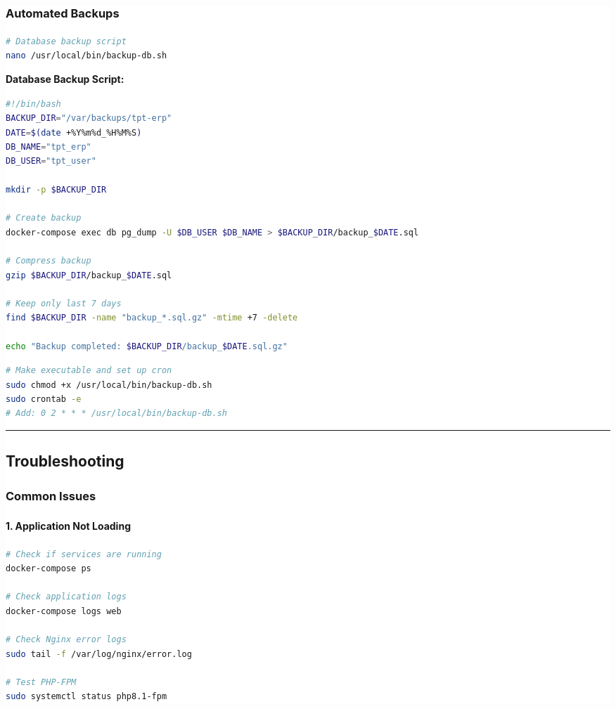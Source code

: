 ### Automated Backups

```bash
# Database backup script
nano /usr/local/bin/backup-db.sh
```

**Database Backup Script:**
```bash
#!/bin/bash
BACKUP_DIR="/var/backups/tpt-erp"
DATE=$(date +%Y%m%d_%H%M%S)
DB_NAME="tpt_erp"
DB_USER="tpt_user"

mkdir -p $BACKUP_DIR

# Create backup
docker-compose exec db pg_dump -U $DB_USER $DB_NAME > $BACKUP_DIR/backup_$DATE.sql

# Compress backup
gzip $BACKUP_DIR/backup_$DATE.sql

# Keep only last 7 days
find $BACKUP_DIR -name "backup_*.sql.gz" -mtime +7 -delete

echo "Backup completed: $BACKUP_DIR/backup_$DATE.sql.gz"
```

```bash
# Make executable and set up cron
sudo chmod +x /usr/local/bin/backup-db.sh
sudo crontab -e
# Add: 0 2 * * * /usr/local/bin/backup-db.sh
```

---

## Troubleshooting

### Common Issues

#### 1. Application Not Loading

```bash
# Check if services are running
docker-compose ps

# Check application logs
docker-compose logs web

# Check Nginx error logs
sudo tail -f /var/log/nginx/error.log

# Test PHP-FPM
sudo systemctl status php8.1-fpm
```
